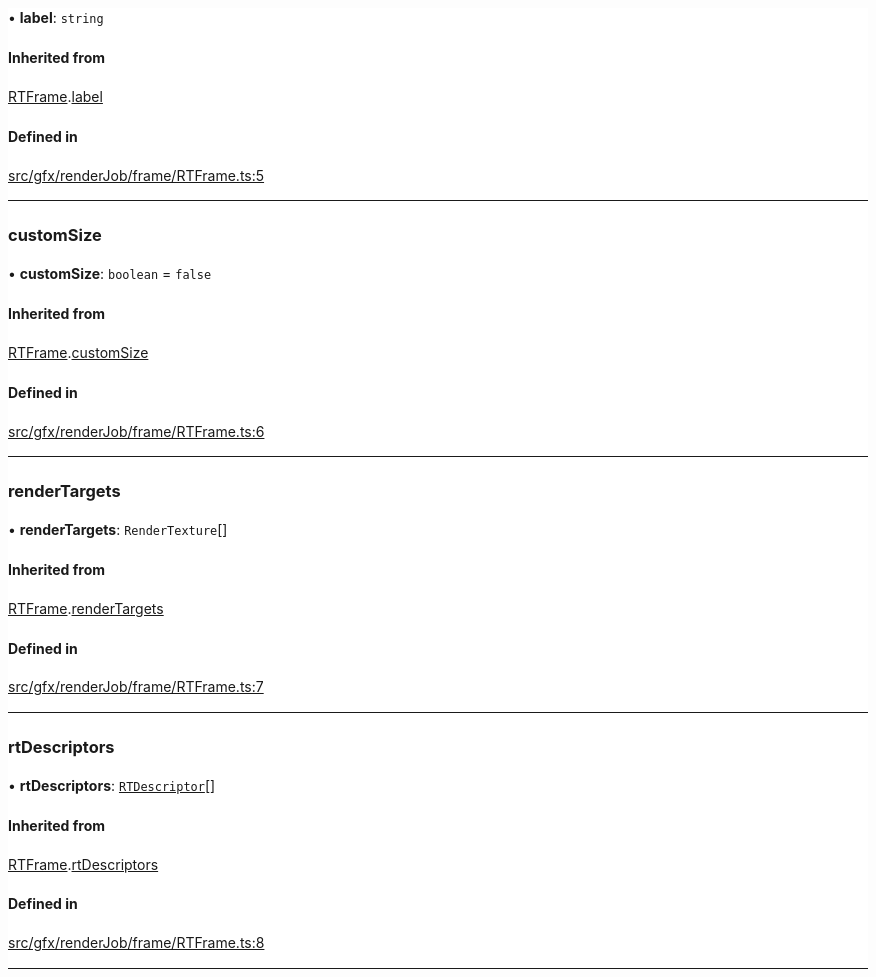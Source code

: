 • **label**: `string`

#### Inherited from

[RTFrame](RTFrame.md).[label](RTFrame.md#label)

#### Defined in

[src/gfx/renderJob/frame/RTFrame.ts:5](https://github.com/Orillusion/orillusion/blob/main/src/gfx/renderJob/frame/RTFrame.ts#L5)

___

### customSize

• **customSize**: `boolean` = `false`

#### Inherited from

[RTFrame](RTFrame.md).[customSize](RTFrame.md#customsize)

#### Defined in

[src/gfx/renderJob/frame/RTFrame.ts:6](https://github.com/Orillusion/orillusion/blob/main/src/gfx/renderJob/frame/RTFrame.ts#L6)

___

### renderTargets

• **renderTargets**: `RenderTexture`[]

#### Inherited from

[RTFrame](RTFrame.md).[renderTargets](RTFrame.md#rendertargets)

#### Defined in

[src/gfx/renderJob/frame/RTFrame.ts:7](https://github.com/Orillusion/orillusion/blob/main/src/gfx/renderJob/frame/RTFrame.ts#L7)

___

### rtDescriptors

• **rtDescriptors**: [`RTDescriptor`](RTDescriptor.md)[]

#### Inherited from

[RTFrame](RTFrame.md).[rtDescriptors](RTFrame.md#rtdescriptors)

#### Defined in

[src/gfx/renderJob/frame/RTFrame.ts:8](https://github.com/Orillusion/orillusion/blob/main/src/gfx/renderJob/frame/RTFrame.ts#L8)

___

